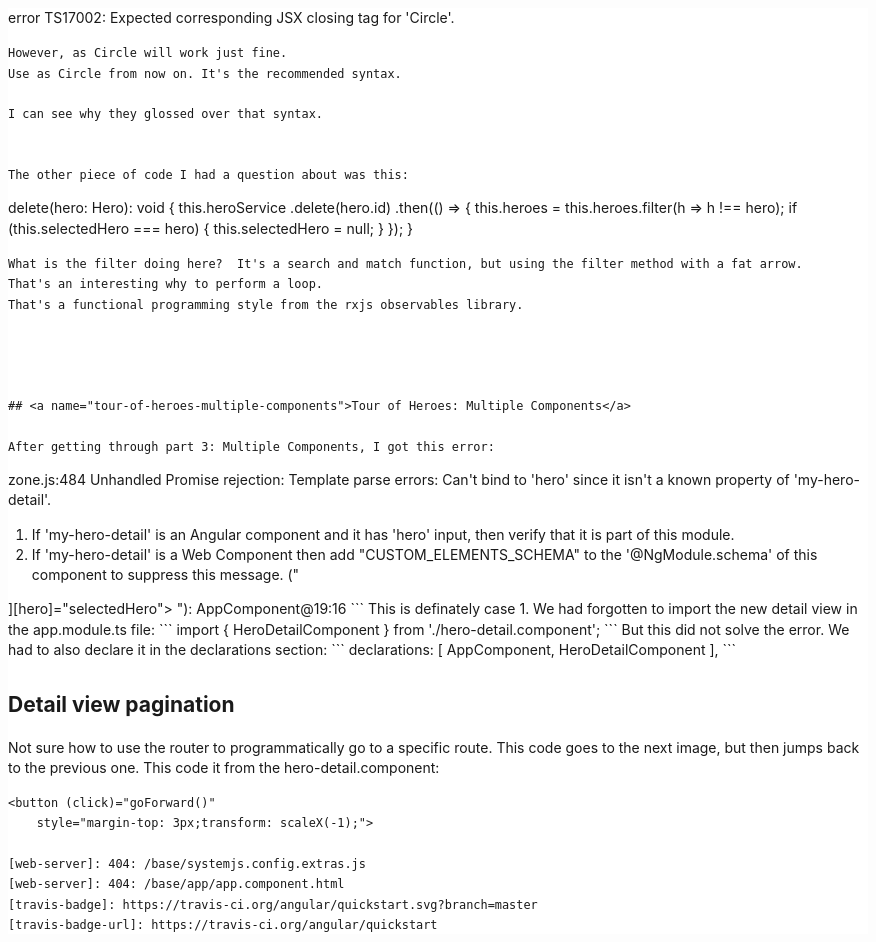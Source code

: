 error TS17002: Expected corresponding JSX closing tag for 'Circle'.
```
However, as Circle will work just fine.
Use as Circle from now on. It's the recommended syntax.

I can see why they glossed over that syntax.


The other piece of code I had a question about was this:
```
delete(hero: Hero): void {
  this.heroService
      .delete(hero.id)
      .then(() => {
        this.heroes = this.heroes.filter(h => h !== hero);
        if (this.selectedHero === hero) { this.selectedHero = null; }
      });
}
``` 
What is the filter doing here?  It's a search and match function, but using the filter method with a fat arrow.
That's an interesting why to perform a loop.
That's a functional programming style from the rxjs observables library.




## <a name="tour-of-heroes-multiple-components">Tour of Heroes: Multiple Components</a>

After getting through part 3: Multiple Components, I got this error:
```
zone.js:484 Unhandled Promise rejection: Template parse errors:
Can't bind to 'hero' since it isn't a known property of 'my-hero-detail'.
1. If 'my-hero-detail' is an Angular component and it has 'hero' input, 
then verify that it is part of this module.
2. If 'my-hero-detail' is a Web Component then add "CUSTOM_ELEMENTS_SCHEMA" to the '@NgModule.schema' of this component to suppress this message.
 ("
    </li>
</ul>
<my-hero-detail [ERROR ->][hero]="selectedHero"></my-hero-detail>
"): AppComponent@19:16
```
This is definately case 1.
We had forgotten to import the new detail view in the app.module.ts file:
```
import { HeroDetailComponent } from './hero-detail.component';
```
But this did not solve the error.  We had to also declare it in the declarations section:
```
declarations: [
    AppComponent,
    HeroDetailComponent
],
```


## <a name="detail-view-pagination">Detail view pagination</a>
Not sure how to use the router to programmatically go to a specific route.
This code goes to the next image, but then jumps back to the previous one.
This code it from the hero-detail.component:
```
<button (click)="goForward()"
    style="margin-top: 3px;transform: scaleX(-1);">

[web-server]: 404: /base/systemjs.config.extras.js
[web-server]: 404: /base/app/app.component.html
[travis-badge]: https://travis-ci.org/angular/quickstart.svg?branch=master
[travis-badge-url]: https://travis-ci.org/angular/quickstart